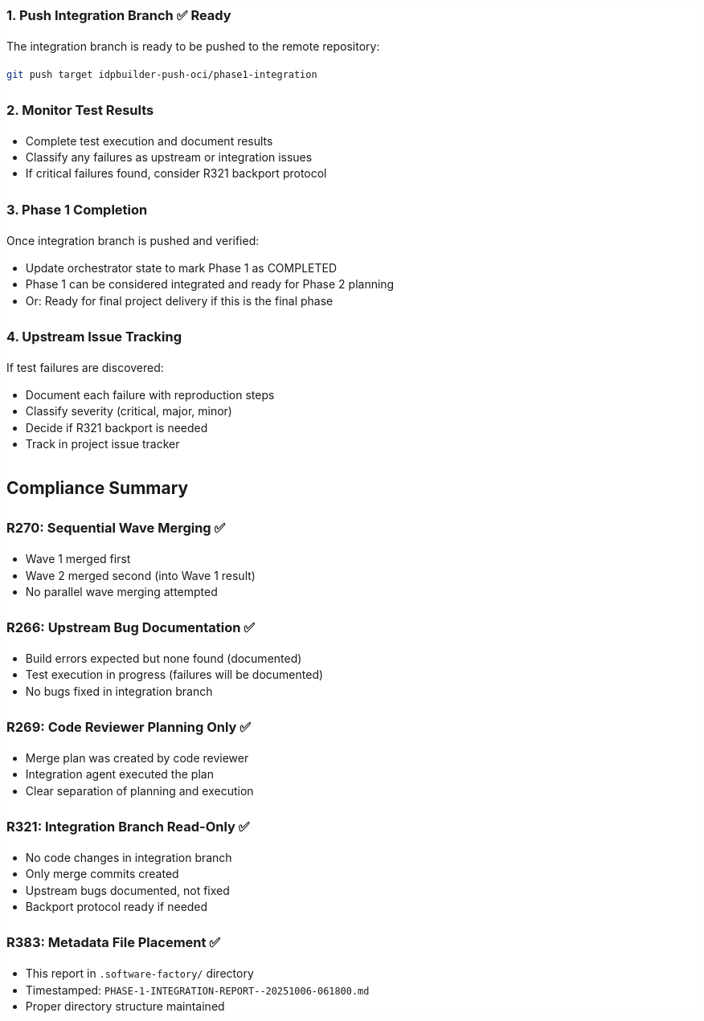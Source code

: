 ### 1. Push Integration Branch ✅ Ready
The integration branch is ready to be pushed to the remote repository:
```bash
git push target idpbuilder-push-oci/phase1-integration
```

### 2. Monitor Test Results
- Complete test execution and document results
- Classify any failures as upstream or integration issues
- If critical failures found, consider R321 backport protocol

### 3. Phase 1 Completion
Once integration branch is pushed and verified:
- Update orchestrator state to mark Phase 1 as COMPLETED
- Phase 1 can be considered integrated and ready for Phase 2 planning
- Or: Ready for final project delivery if this is the final phase

### 4. Upstream Issue Tracking
If test failures are discovered:
- Document each failure with reproduction steps
- Classify severity (critical, major, minor)
- Decide if R321 backport is needed
- Track in project issue tracker

## Compliance Summary

### R270: Sequential Wave Merging ✅
- Wave 1 merged first
- Wave 2 merged second (into Wave 1 result)
- No parallel wave merging attempted

### R266: Upstream Bug Documentation ✅
- Build errors expected but none found (documented)
- Test execution in progress (failures will be documented)
- No bugs fixed in integration branch

### R269: Code Reviewer Planning Only ✅
- Merge plan was created by code reviewer
- Integration agent executed the plan
- Clear separation of planning and execution

### R321: Integration Branch Read-Only ✅
- No code changes in integration branch
- Only merge commits created
- Upstream bugs documented, not fixed
- Backport protocol ready if needed

### R383: Metadata File Placement ✅
- This report in `.software-factory/` directory
- Timestamped: `PHASE-1-INTEGRATION-REPORT--20251006-061800.md`
- Proper directory structure maintained
